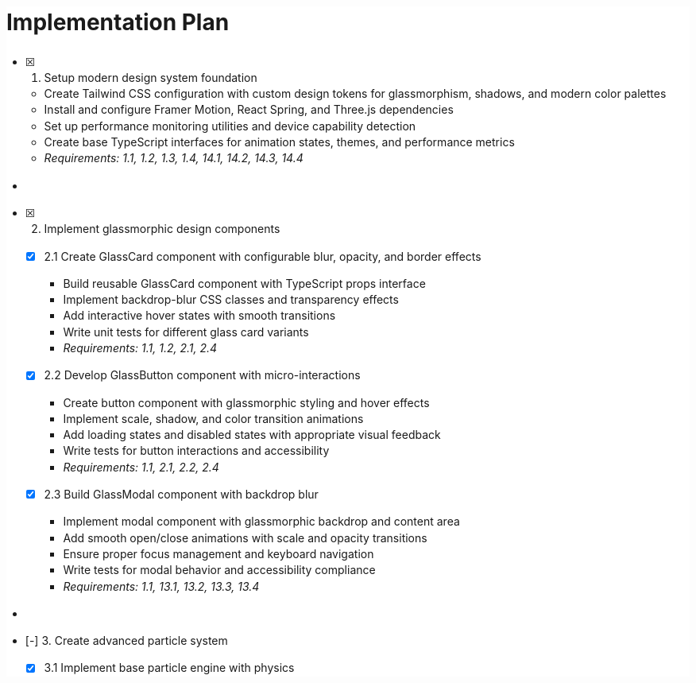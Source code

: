 # Implementation Plan

- [x] 1. Setup modern design system foundation





  - Create Tailwind CSS configuration with custom design tokens for glassmorphism, shadows, and modern color palettes
  - Install and configure Framer Motion, React Spring, and Three.js dependencies
  - Set up performance monitoring utilities and device capability detection
  - Create base TypeScript interfaces for animation states, themes, and performance metrics
  - _Requirements: 1.1, 1.2, 1.3, 1.4, 14.1, 14.2, 14.3, 14.4_
-

- [x] 2. Implement glassmorphic design components






  - [x] 2.1 Create GlassCard component with configurable blur, opacity, and border effects



    - Build reusable GlassCard component with TypeScript props interface
    - Implement backdrop-blur CSS classes and transparency effects
    - Add interactive hover states with smooth transitions
    - Write unit tests for different glass card variants
    - _Requirements: 1.1, 1.2, 2.1, 2.4_

  - [x] 2.2 Develop GlassButton component with micro-interactions



    - Create button component with glassmorphic styling and hover effects
    - Implement scale, shadow, and color transition animations
    - Add loading states and disabled states with appropriate visual feedback
    - Write tests for button interactions and accessibility
    - _Requirements: 1.1, 2.1, 2.2, 2.4_



  - [x] 2.3 Build GlassModal component with backdrop blur






    - Implement modal component with glassmorphic backdrop and content area
    - Add smooth open/close animations with scale and opacity transitions
    - Ensure proper focus management and keyboard navigation
    - Write tests for modal behavior and accessibility compliance
    - _Requirements: 1.1, 13.1, 13.2, 13.3, 13.4_
-

- [-] 3. Create advanced particle system



  - [x] 3.1 Implement base particle engine with physics
